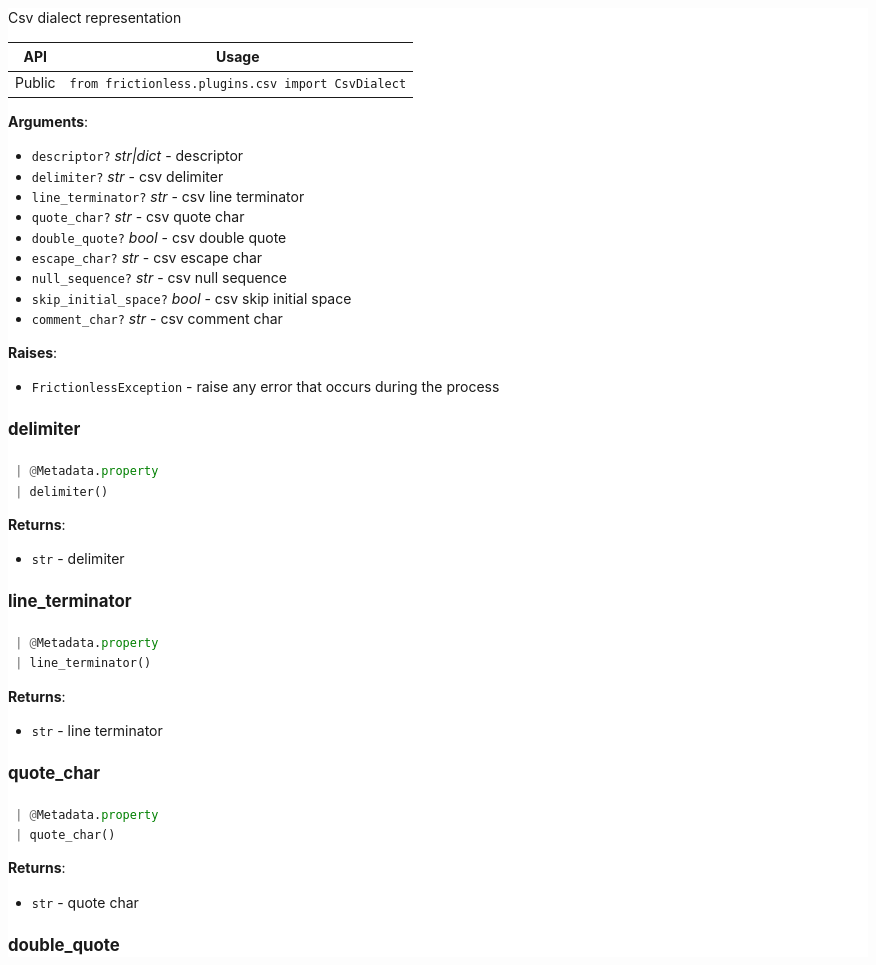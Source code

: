 Csv dialect representation

API      | Usage
-------- | --------
Public   | `from frictionless.plugins.csv import CsvDialect`

**Arguments**:

- `descriptor?` _str|dict_ - descriptor
- `delimiter?` _str_ - csv delimiter
- `line_terminator?` _str_ - csv line terminator
- `quote_char?` _str_ - csv quote char
- `double_quote?` _bool_ - csv double quote
- `escape_char?` _str_ - csv escape char
- `null_sequence?` _str_ - csv null sequence
- `skip_initial_space?` _bool_ - csv skip initial space
- `comment_char?` _str_ - csv comment char


**Raises**:

- `FrictionlessException` - raise any error that occurs during the process

<a name="frictionless.plugins.csv.CsvDialect.delimiter"></a>
#### <big>delimiter</big>

```python
 | @Metadata.property
 | delimiter()
```

**Returns**:

- `str` - delimiter

<a name="frictionless.plugins.csv.CsvDialect.line_terminator"></a>
#### <big>line\_terminator</big>

```python
 | @Metadata.property
 | line_terminator()
```

**Returns**:

- `str` - line terminator

<a name="frictionless.plugins.csv.CsvDialect.quote_char"></a>
#### <big>quote\_char</big>

```python
 | @Metadata.property
 | quote_char()
```

**Returns**:

- `str` - quote char

<a name="frictionless.plugins.csv.CsvDialect.double_quote"></a>
#### <big>double\_quote</big>
